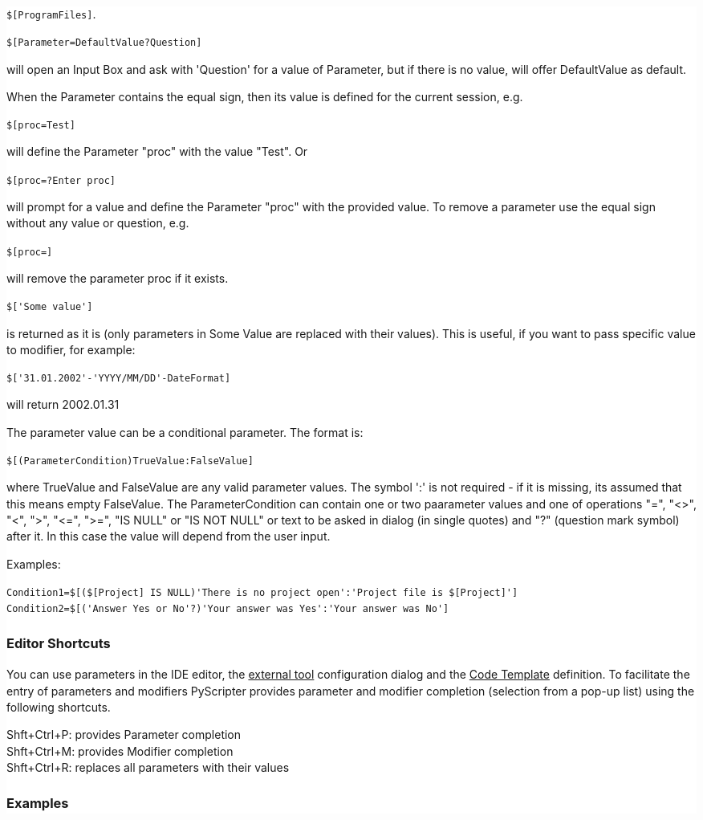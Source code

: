 ```$[ProgramFiles]```.

 ```$[Parameter=DefaultValue?Question]```

will open an Input Box and ask with 'Question' for a value of Parameter, but if there is 
no value, will offer DefaultValue as default.

When the Parameter contains the equal sign, then its value is defined for the current 
session, e.g. 
 
```$[proc=Test]```

will define the Parameter "proc" with the value  "Test". Or 
 
```$[proc=?Enter proc]```

will prompt for a value and define the Parameter "proc" with the provided value. To remove a 
parameter use the equal sign without any value or question, e.g. 
 
```$[proc=]``` 

will remove the parameter proc if it exists.

```$['Some value']```

is returned as it is (only parameters in Some Value are replaced with their values). This 
is useful, if you want to pass specific value to modifier, for example:
 
```$['31.01.2002'-'YYYY/MM/DD'-DateFormat]```
 
will return 2002.01.31

The parameter value can be a conditional parameter. The format is:

```$[(ParameterCondition)TrueValue:FalseValue]```

where TrueValue and FalseValue are any valid parameter values.
The symbol ':' is not required - if  it is missing, its assumed that this
means empty FalseValue. The ParameterCondition  can contain one or two paarameter values 
and one of operations "=", "<>", "<", ">", "<=", ">=", "IS NULL" or "IS NOT NULL" or 
text to be asked in dialog (in single quotes) and "?" (question mark symbol) 
after it. In this case the  value will depend from the user input.

Examples:

```
Condition1=$[($[Project] IS NULL)'There is no project open':'Project file is $[Project]']
Condition2=$[('Answer Yes or No'?)'Your answer was Yes':'Your answer was No']
```


### Editor Shortcuts

You can use  parameters in the IDE editor, the [external tool](externaltools) 
configuration dialog and the [Code Template](codetemplates) 
definition. To facilitate the entry of parameters and modifiers PyScripter 
provides parameter and modifier completion (selection from a pop-up list) using 
the following shortcuts.

Shft+Ctrl+P: provides Parameter completion\
Shft+Ctrl+M: provides Modifier completion\
Shft+Ctrl+R: replaces all parameters with their values


### Examples

```